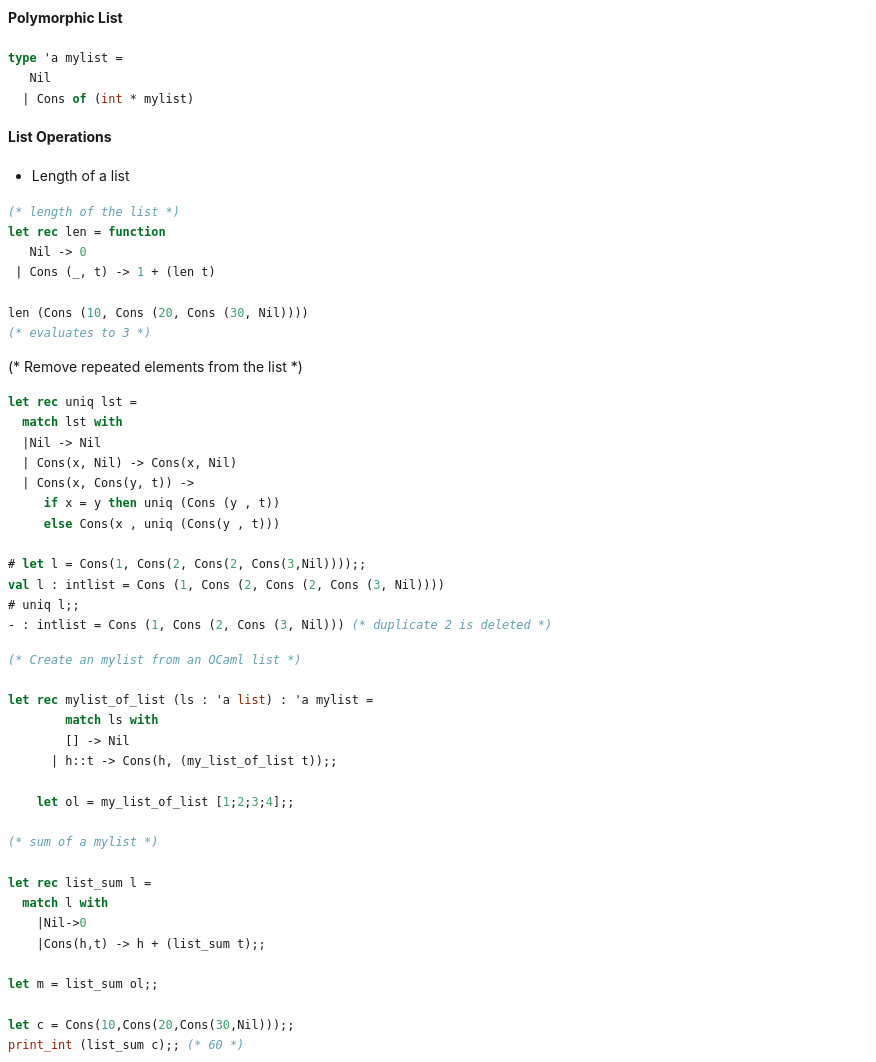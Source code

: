 #### Polymorphic List
```ocaml
type 'a mylist = 
   Nil 
  | Cons of (int * mylist)
```
#### List Operations
* Length of a list
```ocaml
(* length of the list *)
let rec len = function
   Nil -> 0
 | Cons (_, t) -> 1 + (len t)

len (Cons (10, Cons (20, Cons (30, Nil))))
(* evaluates to 3 *)
```
(* Remove repeated elements from the list *)
```ocaml
let rec uniq lst = 
  match lst with 
  |Nil -> Nil
  | Cons(x, Nil) -> Cons(x, Nil)
  | Cons(x, Cons(y, t)) -> 
     if x = y then uniq (Cons (y , t))
     else Cons(x , uniq (Cons(y , t)))
  
# let l = Cons(1, Cons(2, Cons(2, Cons(3,Nil))));;
val l : intlist = Cons (1, Cons (2, Cons (2, Cons (3, Nil))))
# uniq l;;
- : intlist = Cons (1, Cons (2, Cons (3, Nil))) (* duplicate 2 is deleted *)
```
```ocaml
(* Create an mylist from an OCaml list *)

let rec mylist_of_list (ls : 'a list) : 'a mylist = 
		match ls with
		[] -> Nil
	  | h::t -> Cons(h, (my_list_of_list t));;

	let ol = my_list_of_list [1;2;3;4];;

(* sum of a mylist *)

let rec list_sum l = 
  match l with 
	|Nil->0	
	|Cons(h,t) -> h + (list_sum t);;
	
let m = list_sum ol;;

let c = Cons(10,Cons(20,Cons(30,Nil)));;
print_int (list_sum c);; (* 60 *)
```
